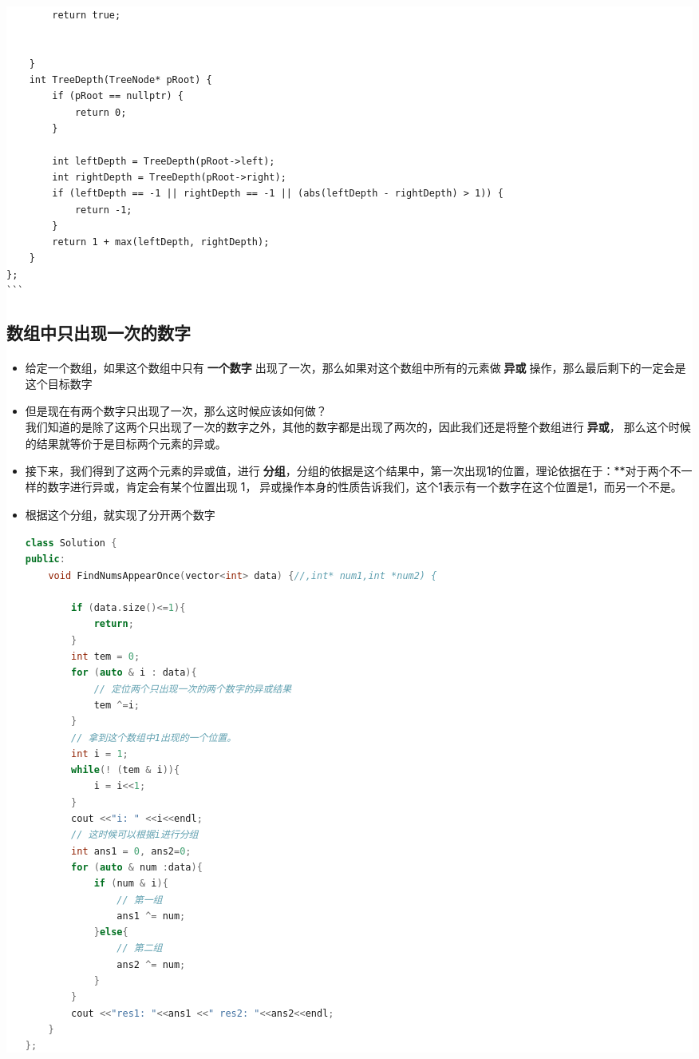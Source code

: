             return true;


        }
        int TreeDepth(TreeNode* pRoot) {
            if (pRoot == nullptr) {
                return 0;
            }

            int leftDepth = TreeDepth(pRoot->left);
            int rightDepth = TreeDepth(pRoot->right);
            if (leftDepth == -1 || rightDepth == -1 || (abs(leftDepth - rightDepth) > 1)) {
                return -1;
            }
            return 1 + max(leftDepth, rightDepth);
        }
    };
    ```
## 数组中只出现一次的数字
- 给定一个数组，如果这个数组中只有 **一个数字** 出现了一次，那么如果对这个数组中所有的元素做 **异或** 操作，那么最后剩下的一定会是这个目标数字
- 但是现在有两个数字只出现了一次，那么这时候应该如何做？  
我们知道的是除了这两个只出现了一次的数字之外，其他的数字都是出现了两次的，因此我们还是将整个数组进行 **异或**， 那么这个时候的结果就等价于是目标两个元素的异或。
- 接下来，我们得到了这两个元素的异或值，进行 **分组**，分组的依据是这个结果中，第一次出现1的位置，理论依据在于：**对于两个不一样的数字进行异或，肯定会有某个位置出现 1， 异或操作本身的性质告诉我们，这个1表示有一个数字在这个位置是1，而另一个不是。
- 根据这个分组，就实现了分开两个数字

    ```cpp
    class Solution {
    public:
        void FindNumsAppearOnce(vector<int> data) {//,int* num1,int *num2) {
            
            if (data.size()<=1){
                return;
            }
            int tem = 0;
            for (auto & i : data){
                // 定位两个只出现一次的两个数字的异或结果
                tem ^=i;
            }
            // 拿到这个数组中1出现的一个位置。
            int i = 1;
            while(! (tem & i)){
                i = i<<1;
            }
            cout <<"i: " <<i<<endl;
            // 这时候可以根据i进行分组
            int ans1 = 0, ans2=0;
            for (auto & num :data){
                if (num & i){
                    // 第一组
                    ans1 ^= num;
                }else{
                    // 第二组
                    ans2 ^= num;
                }
            }
            cout <<"res1: "<<ans1 <<" res2: "<<ans2<<endl; 
        }
    };
    ```

